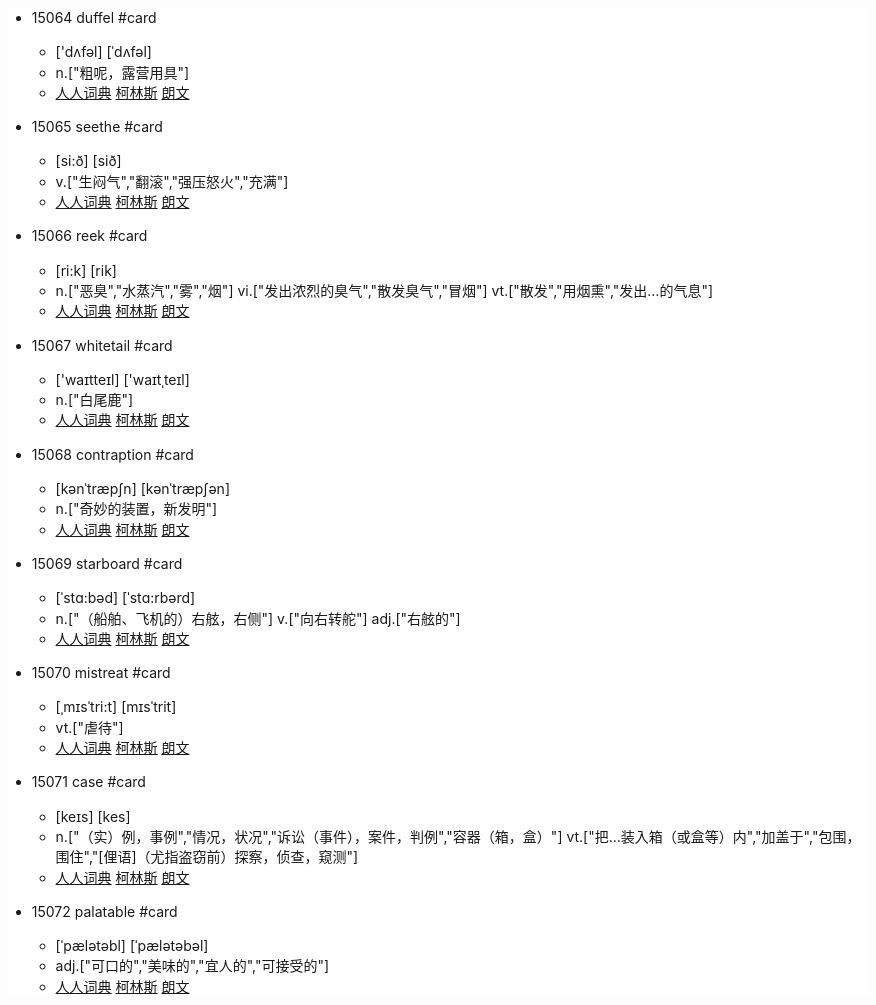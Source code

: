 
- 15064 duffel #card
  - ['dʌfəl]  [ˈdʌfəl]
  - n.["粗呢，露营用具"]
  - [人人词典](https://www.91dict.com/words?w=duffel) [柯林斯](https://www.collinsdictionary.com/zh/dictionary/english/duffel) [朗文](https://www.ldoceonline.com/dictionary/duffel)
  

- 15065 seethe #card
  - [si:ð]  [sið]
  - v.["生闷气","翻滚","强压怒火","充满"]
  - [人人词典](https://www.91dict.com/words?w=seethe) [柯林斯](https://www.collinsdictionary.com/zh/dictionary/english/seethe) [朗文](https://www.ldoceonline.com/dictionary/seethe)
  

- 15066 reek #card
  - [ri:k]  [rik]
  - n.["恶臭","水蒸汽","雾","烟"]  vi.["发出浓烈的臭气","散发臭气","冒烟"]  vt.["散发","用烟熏","发出…的气息"]
  - [人人词典](https://www.91dict.com/words?w=reek) [柯林斯](https://www.collinsdictionary.com/zh/dictionary/english/reek) [朗文](https://www.ldoceonline.com/dictionary/reek)
  

- 15067 whitetail #card
  - ['waɪtteɪl]  ['waɪtˌteɪl]
  - n.["白尾鹿"]
  - [人人词典](https://www.91dict.com/words?w=whitetail) [柯林斯](https://www.collinsdictionary.com/zh/dictionary/english/whitetail) [朗文](https://www.ldoceonline.com/dictionary/whitetail)
  

- 15068 contraption #card
  - [kənˈtræpʃn]  [kənˈtræpʃən]
  - n.["奇妙的装置，新发明"]
  - [人人词典](https://www.91dict.com/words?w=contraption) [柯林斯](https://www.collinsdictionary.com/zh/dictionary/english/contraption) [朗文](https://www.ldoceonline.com/dictionary/contraption)
  

- 15069 starboard #card
  - [ˈstɑ:bəd]  [ˈstɑ:rbərd]
  - n.["（船舶、飞机的）右舷，右侧"]  v.["向右转舵"]  adj.["右舷的"]
  - [人人词典](https://www.91dict.com/words?w=starboard) [柯林斯](https://www.collinsdictionary.com/zh/dictionary/english/starboard) [朗文](https://www.ldoceonline.com/dictionary/starboard)
  

- 15070 mistreat #card
  - [ˌmɪsˈtri:t]  [mɪsˈtrit]
  - vt.["虐待"]
  - [人人词典](https://www.91dict.com/words?w=mistreat) [柯林斯](https://www.collinsdictionary.com/zh/dictionary/english/mistreat) [朗文](https://www.ldoceonline.com/dictionary/mistreat)
  

- 15071 case #card
  - [keɪs]  [kes]
  - n.["（实）例，事例","情况，状况","诉讼（事件），案件，判例","容器（箱，盒）"]  vt.["把…装入箱（或盒等）内","加盖于","包围，围住","[俚语]（尤指盗窃前）探察，侦查，窥测"]
  - [人人词典](https://www.91dict.com/words?w=case) [柯林斯](https://www.collinsdictionary.com/zh/dictionary/english/case) [朗文](https://www.ldoceonline.com/dictionary/case)
  

- 15072 palatable #card
  - [ˈpælətəbl]  [ˈpælətəbəl]
  - adj.["可口的","美味的","宜人的","可接受的"]
  - [人人词典](https://www.91dict.com/words?w=palatable) [柯林斯](https://www.collinsdictionary.com/zh/dictionary/english/palatable) [朗文](https://www.ldoceonline.com/dictionary/palatable)
  